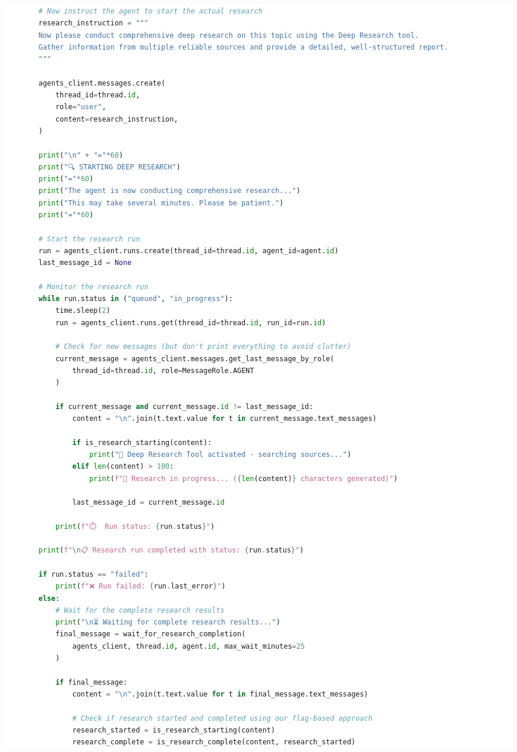 ```python
        # Now instruct the agent to start the actual research
        research_instruction = """
        Now please conduct comprehensive deep research on this topic using the Deep Research tool. 
        Gather information from multiple reliable sources and provide a detailed, well-structured report.
        """
        
        agents_client.messages.create(
            thread_id=thread.id,
            role="user",
            content=research_instruction,
        )

        print("\n" + "="*60)
        print("🔍 STARTING DEEP RESEARCH")
        print("="*60)
        print("The agent is now conducting comprehensive research...")
        print("This may take several minutes. Please be patient.")
        print("="*60)

        # Start the research run
        run = agents_client.runs.create(thread_id=thread.id, agent_id=agent.id)
        last_message_id = None
        
        # Monitor the research run
        while run.status in ("queued", "in_progress"):
            time.sleep(2)
            run = agents_client.runs.get(thread_id=thread.id, run_id=run.id)
            
            # Check for new messages (but don't print everything to avoid clutter)
            current_message = agents_client.messages.get_last_message_by_role(
                thread_id=thread.id, role=MessageRole.AGENT
            )
            
            if current_message and current_message.id != last_message_id:
                content = "\n".join(t.text.value for t in current_message.text_messages)
                
                if is_research_starting(content):
                    print("🚀 Deep Research Tool activated - searching sources...")
                elif len(content) > 100:
                    print(f"📝 Research in progress... ({len(content)} characters generated)")
                
                last_message_id = current_message.id
            
            print(f"⏱️  Run status: {run.status}")

        print(f"\n📋 Research run completed with status: {run.status}")

        if run.status == "failed":
            print(f"❌ Run failed: {run.last_error}")
        else:
            # Wait for the complete research results
            print("\n⏳ Waiting for complete research results...")
            final_message = wait_for_research_completion(
                agents_client, thread.id, agent.id, max_wait_minutes=25
            )
            
            if final_message:
                content = "\n".join(t.text.value for t in final_message.text_messages)
                
                # Check if research started and completed using our flag-based approach
                research_started = is_research_starting(content)
                research_complete = is_research_complete(content, research_started)
```